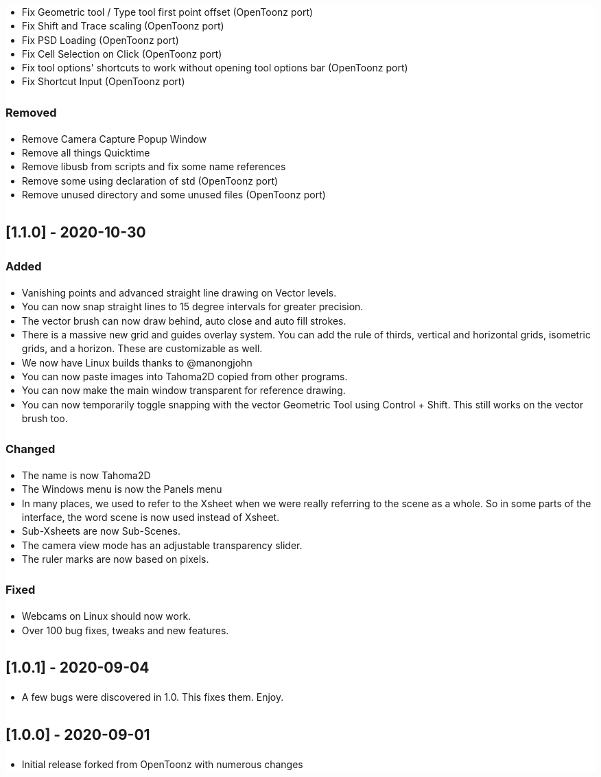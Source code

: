 - Fix Geometric tool / Type tool first point offset (OpenToonz port)
- Fix Shift and Trace scaling (OpenToonz port)
- Fix PSD Loading (OpenToonz port)
- Fix Cell Selection on Click (OpenToonz port)
- Fix tool options' shortcuts to work without opening tool options bar (OpenToonz port)
- Fix Shortcut Input (OpenToonz port)

### Removed

- Remove Camera Capture Popup Window
- Remove all things Quicktime
- Remove libusb from scripts and fix some name references
- Remove some using declaration of std (OpenToonz port)
- Remove unused directory and some unused files (OpenToonz port)

## [1.1.0] - 2020-10-30

### Added
- Vanishing points and advanced straight line drawing on Vector levels.
- You can now snap straight lines to 15 degree intervals for greater precision.
- The vector brush can now draw behind, auto close and auto fill strokes.
- There is a massive new grid and guides overlay system. You can add the rule of thirds, vertical and horizontal grids, isometric grids, and a horizon. These are customizable as well.
- We now have Linux builds thanks to @manongjohn
- You can now paste images into Tahoma2D copied from other programs.
- You can now make the main window transparent for reference drawing.
- You can now temporarily toggle snapping with the vector Geometric Tool using Control + Shift. This still works on the vector brush too.

### Changed
- The name is now Tahoma2D
- The Windows menu is now the Panels menu
- In many places, we used to refer to the Xsheet when we were really referring to the scene as a whole. So in some parts of the interface, the word scene is now used instead of Xsheet.
- Sub-Xsheets are now Sub-Scenes.
- The camera view mode has an adjustable transparency slider.
- The ruler marks are now based on pixels.

### Fixed
- Webcams on Linux should now work.
- Over 100 bug fixes, tweaks and new features.

## [1.0.1] - 2020-09-04

- A few bugs were discovered in 1.0. This fixes them. Enjoy.

## [1.0.0] - 2020-09-01

- Initial release forked from OpenToonz with numerous changes


[^1]: Only the cell mark changes were taken from this PR. Rest will be in v1.5
[^2]: Only the UHD changes were taken from this PR. Rest will be in v1.5
[^3]: Only changes related to scene saving were taken from this PR. Rest will be in v1.5
[^4]: Only fixes applicable for this release were applied. Rest will be in v1.5
[^5]: Only fixes from this OpenToonz port PR were applied to this release. Rest will be in v1.5
[^6]: A few fixes from this OpenToonz port PR were moved to the v1.5.3 fix release
[^7]: Followup fixes made directly in Tahoma2D related to OpenToonz ports
[1.5.4]: https://github.com/tahoma2d/tahoma2d/compare/v1.5.3...v1.5.4
[1.5.3]: https://github.com/tahoma2d/tahoma2d/compare/v1.5.2...v1.5.3
[1.5.2]: https://github.com/tahoma2d/tahoma2d/compare/v1.5.1...v1.5.2
[1.5.1]: https://github.com/tahoma2d/tahoma2d/compare/v1.5...v1.5.1
[1.5.0]: https://github.com/tahoma2d/tahoma2d/compare/v1.4.5...v1.5
[1.4.5]: https://github.com/tahoma2d/tahoma2d/compare/v1.4.4...v1.4.5
[1.4.4]: https://github.com/tahoma2d/tahoma2d/compare/v1.4.3...v1.4.4
[1.4.3]: https://github.com/tahoma2d/tahoma2d/compare/v1.4.2...v1.4.3
[1.4.2]: https://github.com/tahoma2d/tahoma2d/compare/v1.4.1...v1.4.2
[1.4.1]: https://github.com/tahoma2d/tahoma2d/compare/v1.4...v1.4.1
[1.4.0]: https://github.com/tahoma2d/tahoma2d/compare/v1.3.1...v1.4
[1.3.1]: https://github.com/tahoma2d/tahoma2d/compare/v1.3...v1.3.1
[1.3.0]: https://github.com/tahoma2d/tahoma2d/compare/v1.2...v1.3
[1.2.0]: https://github.com/tahoma2d/tahoma2d/compare/v1.1...v1.2
[1.1.0]: https://github.com/tahoma2d/tahoma2d/compare/v1.0.1...v1.1
[1.0.1]: https://github.com/tahoma2d/tahoma2d/compare/v1.0...v1.0.1
[1.0.0]: https://github.com/tahoma2d/tahoma2d/releases/tag/v1.0